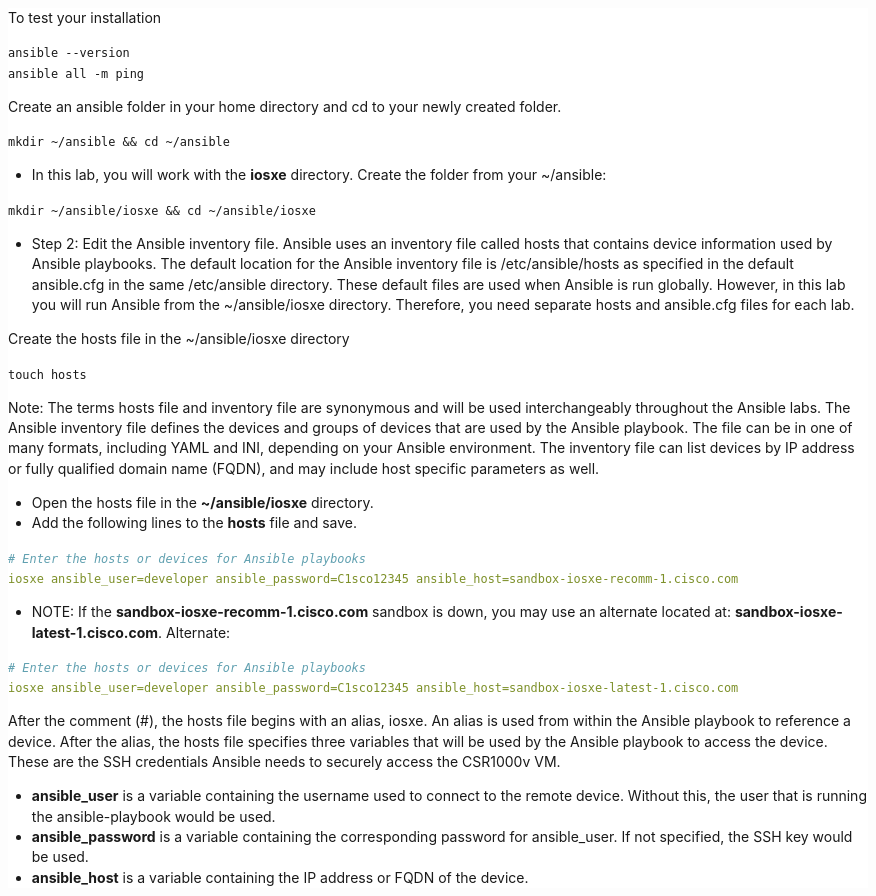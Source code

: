 To test your installation

```console
ansible --version
ansible all -m ping
```

Create an ansible folder in your home directory and cd to your newly created folder.
```console
mkdir ~/ansible && cd ~/ansible
```

* In this lab, you will work with the **iosxe** directory. Create the folder from your ~/ansible:

```console
mkdir ~/ansible/iosxe && cd ~/ansible/iosxe
```

- Step 2: Edit the Ansible inventory file.
Ansible uses an inventory file called hosts that contains device information used by Ansible playbooks. The default location for the Ansible inventory file is /etc/ansible/hosts as specified in the default ansible.cfg in the same /etc/ansible directory. These default files are used when Ansible is run globally. However, in this lab you will run Ansible from the ~/ansible/iosxe directory. Therefore, you need separate hosts and ansible.cfg files for each lab. 

Create the hosts file in the ~/ansible/iosxe directory

```console
touch hosts
```
Note: The terms hosts file and inventory file are synonymous and will be used interchangeably throughout the Ansible labs.
The Ansible inventory file defines the devices and groups of devices that are used by the Ansible playbook. The file can be in one of many formats, including YAML and INI, depending on your Ansible environment. The inventory file can list devices by IP address or fully qualified domain name (FQDN), and may include host specific parameters as well.

* Open the hosts file in the **~/ansible/iosxe** directory.
* Add the following lines to the **hosts** file and save. 
```yaml
# Enter the hosts or devices for Ansible playbooks
iosxe ansible_user=developer ansible_password=C1sco12345 ansible_host=sandbox-iosxe-recomm-1.cisco.com
```
* NOTE: If the **sandbox-iosxe-recomm-1.cisco.com** sandbox is down, you may use an alternate located at:
**sandbox-iosxe-latest-1.cisco.com**. Alternate:
```yaml
# Enter the hosts or devices for Ansible playbooks
iosxe ansible_user=developer ansible_password=C1sco12345 ansible_host=sandbox-iosxe-latest-1.cisco.com
```
After the comment (#), the hosts file begins with an alias, iosxe. An alias is used from within the Ansible playbook to reference a device. After the alias, the hosts file specifies three variables that will be used by the Ansible playbook to access the device. These are the SSH credentials Ansible needs to securely access the CSR1000v VM.
* **ansible_user** is a variable containing the username used to connect to the remote device. Without this, the user that is running the ansible-playbook would be used.
* **ansible_password** is a variable containing the corresponding password for ansible_user. If not specified, the SSH key would be used. 
* **ansible_host** is a variable containing the IP address or FQDN of the device.
